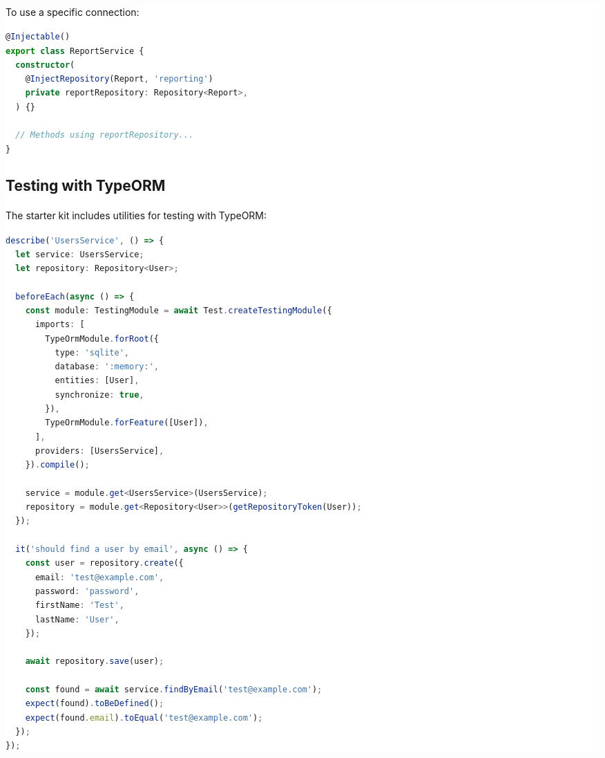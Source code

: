 To use a specific connection:

```typescript
@Injectable()
export class ReportService {
  constructor(
    @InjectRepository(Report, 'reporting')
    private reportRepository: Repository<Report>,
  ) {}

  // Methods using reportRepository...
}
```

## Testing with TypeORM

The starter kit includes utilities for testing with TypeORM:

```typescript
describe('UsersService', () => {
  let service: UsersService;
  let repository: Repository<User>;

  beforeEach(async () => {
    const module: TestingModule = await Test.createTestingModule({
      imports: [
        TypeOrmModule.forRoot({
          type: 'sqlite',
          database: ':memory:',
          entities: [User],
          synchronize: true,
        }),
        TypeOrmModule.forFeature([User]),
      ],
      providers: [UsersService],
    }).compile();

    service = module.get<UsersService>(UsersService);
    repository = module.get<Repository<User>>(getRepositoryToken(User));
  });

  it('should find a user by email', async () => {
    const user = repository.create({
      email: 'test@example.com',
      password: 'password',
      firstName: 'Test',
      lastName: 'User',
    });
    
    await repository.save(user);
    
    const found = await service.findByEmail('test@example.com');
    expect(found).toBeDefined();
    expect(found.email).toEqual('test@example.com');
  });
});
```
